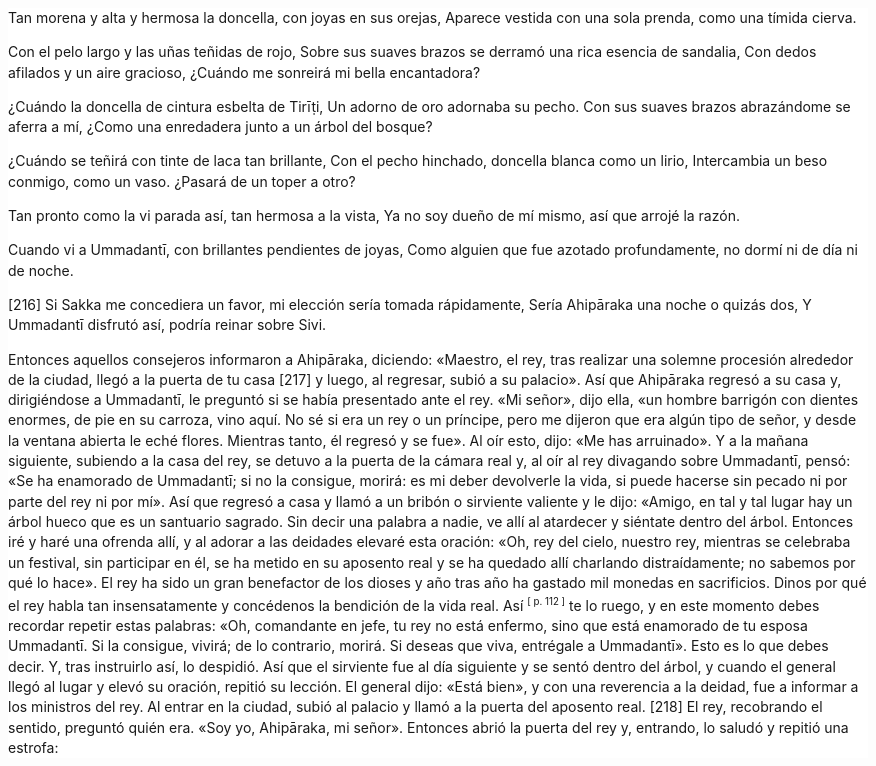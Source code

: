 Tan morena y alta y hermosa la doncella, con joyas en sus orejas,
Aparece vestida con una sola prenda, como una tímida cierva.

Con el pelo largo y las uñas teñidas de rojo,
Sobre sus suaves brazos se derramó una rica esencia de sandalia,
Con dedos afilados y un aire gracioso,
¿Cuándo me sonreirá mi bella encantadora?

¿Cuándo la doncella de cintura esbelta de Tirīṭi,
Un adorno de oro adornaba su pecho.
Con sus suaves brazos abrazándome se aferra a mí,
¿Como una enredadera junto a un árbol del bosque?

¿Cuándo se teñirá con tinte de laca tan brillante,
Con el pecho hinchado, doncella blanca como un lirio,
Intercambia un beso conmigo, como un vaso.
¿Pasará de un toper a otro?

Tan pronto como la vi parada así, tan hermosa a la vista,
Ya no soy dueño de mí mismo, así que arrojé la razón.

Cuando vi a Ummadantī, con brillantes pendientes de joyas,
Como alguien que fue azotado profundamente, no dormí ni de día ni de noche.

\[216\] Si Sakka me concediera un favor, mi elección sería tomada rápidamente,
Sería Ahipāraka una noche o quizás dos,
Y Ummadantī disfrutó así, podría reinar sobre Sivi.

Entonces aquellos consejeros informaron a Ahipāraka, diciendo: «Maestro, el rey, tras realizar una solemne procesión alrededor de la ciudad, llegó a la puerta de tu casa [217] y luego, al regresar, subió a su palacio». Así que Ahipāraka regresó a su casa y, dirigiéndose a Ummadantī, le preguntó si se había presentado ante el rey. «Mi señor», dijo ella, «un hombre barrigón con dientes enormes, de pie en su carroza, vino aquí. No sé si era un rey o un príncipe, pero me dijeron que era algún tipo de señor, y desde la ventana abierta le eché flores. Mientras tanto, él regresó y se fue». Al oír esto, dijo: «Me has arruinado». Y a la mañana siguiente, subiendo a la casa del rey, se detuvo a la puerta de la cámara real y, al oír al rey divagando sobre Ummadantī, pensó: «Se ha enamorado de Ummadantī; si no la consigue, morirá: es mi deber devolverle la vida, si puede hacerse sin pecado ni por parte del rey ni por mí». Así que regresó a casa y llamó a un bribón o sirviente valiente y le dijo: «Amigo, en tal y tal lugar hay un árbol hueco que es un santuario sagrado. Sin decir una palabra a nadie, ve allí al atardecer y siéntate dentro del árbol. Entonces iré y haré una ofrenda allí, y al adorar a las deidades elevaré esta oración: «Oh, rey del cielo, nuestro rey, mientras se celebraba un festival, sin participar en él, se ha metido en su aposento real y se ha quedado allí charlando distraídamente; no sabemos por qué lo hace». El rey ha sido un gran benefactor de los dioses y año tras año ha gastado mil monedas en sacrificios. Dinos por qué el rey habla tan insensatamente y concédenos la bendición de la vida real. Así <span id="p112"><sup><small>[ p. 112 ]</small></sup></span> te lo ruego, y en este momento debes recordar repetir estas palabras: «Oh, comandante en jefe, tu rey no está enfermo, sino que está enamorado de tu esposa Ummadantī. Si la consigue, vivirá; de lo contrario, morirá. Si deseas que viva, entrégale a Ummadantī». Esto es lo que debes decir. Y, tras instruirlo así, lo despidió. Así que el sirviente fue al día siguiente y se sentó dentro del árbol, y cuando el general llegó al lugar y elevó su oración, repitió su lección. El general dijo: «Está bien», y con una reverencia a la deidad, fue a informar a los ministros del rey. Al entrar en la ciudad, subió al palacio y llamó a la puerta del aposento real. \[218\] El rey, recobrando el sentido, preguntó quién era. «Soy yo, Ahipāraka, mi señor». Entonces abrió la puerta del rey y, entrando, lo saludó y repitió una estrofa:


[^73]: 107:1 Compárese _Jātaka-Mālā,_ XIII, y _Las parábolas de Buddhaghosha,_ cap. xxix, Historia de Rahandama Uppalavaṇṇā.
[^74]: 110:1 _avāvaṭa_, es decir, _avyāvṛita_, no elegido en matrimonio.
[^75]: 113:1 _Kattā_, ministro u oficial del rey. Cf. _Jātaka_ VI. 259, 24, 268, 6 y 313, 22. El comentario explica el término como «quien hace lo que debe hacerse». Compárese con el uso de εὐεργέτης como título honorífico, Hdt. VIII. 85.
[^76]: 114:1 Estas líneas aparecen en _Jātaka_, vol. III, pág. 74 (versión en inglés).
[^77]: 115:1 _Jātaka,_ vol. IV. pág. 263 (versión en inglés).